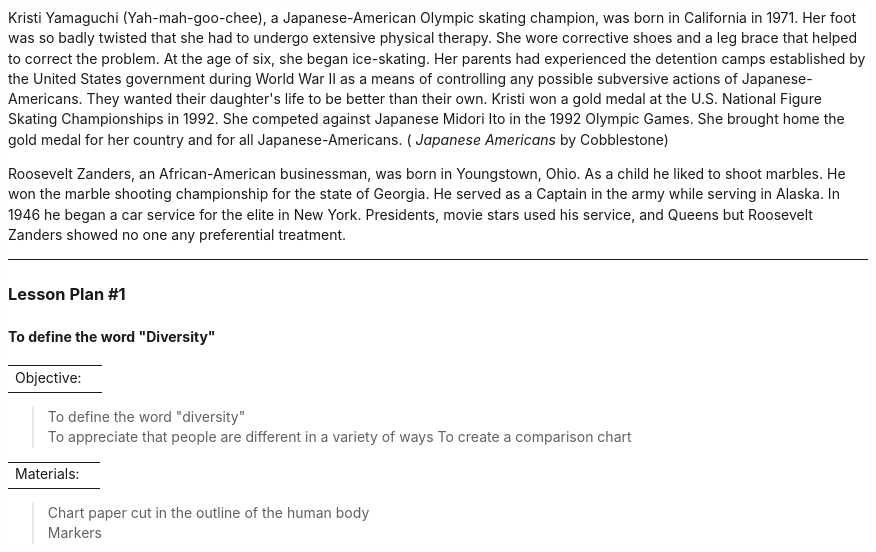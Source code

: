  Kristi Yamaguchi (Yah-mah-goo-chee), a Japanese-American Olympic skating champion, was born in California in 1971. Her foot was so badly twisted that she had to undergo extensive physical therapy.  She wore corrective shoes and a leg brace that helped to correct the problem.  At the age of six, she began ice-skating.  Her parents had experienced the detention camps established by the United States government during World War II as a means of controlling any possible subversive actions of Japanese-Americans.  They wanted their daughter's life to be better than their own.  Kristi won a gold medal at the U.S. National Figure Skating Championships in 1992.  She competed against Japanese Midori Ito in the 1992 Olympic Games.  She brought home the gold medal for her country and for all Japanese-Americans. (
  <i>
   Japanese Americans
  </i>
  by Cobblestone)
 </p>
 <p>
  Roosevelt Zanders, an African-American businessman, was born in Youngstown, Ohio.  As a child he liked to shoot marbles.  He won the marble shooting championship for the state of Georgia.  He served as a Captain in the army while serving in Alaska.  In 1946 he began a car service for the elite in New York.  Presidents, movie stars used his service, and Queens but Roosevelt Zanders showed no one any preferential treatment.
 </p>
 <p>
 </p>
 <hr/>
 <h3>
  Lesson Plan #1
 </h3>
 <h4>
  To define the word "Diversity"
 </h4>
 <table border="0">
  <tr>
   <td>
    Objective:
   </td>
   <td>
   </td>
  </tr>
 </table>
 <blockquote>
  <dl>
   <dt>
    To define the word "diversity"
    <dt>
     To appreciate that people are different in a variety of ways To create a comparison chart
    </dt>
   </dt>
  </dl>
 </blockquote>
 <table border="0">
  <tr>
   <td>
    Materials:
   </td>
   <td>
   </td>
  </tr>
 </table>
 <blockquote>
  <dl>
   <dt>
    Chart paper cut in the outline of the human body
    <dt>
     Markers